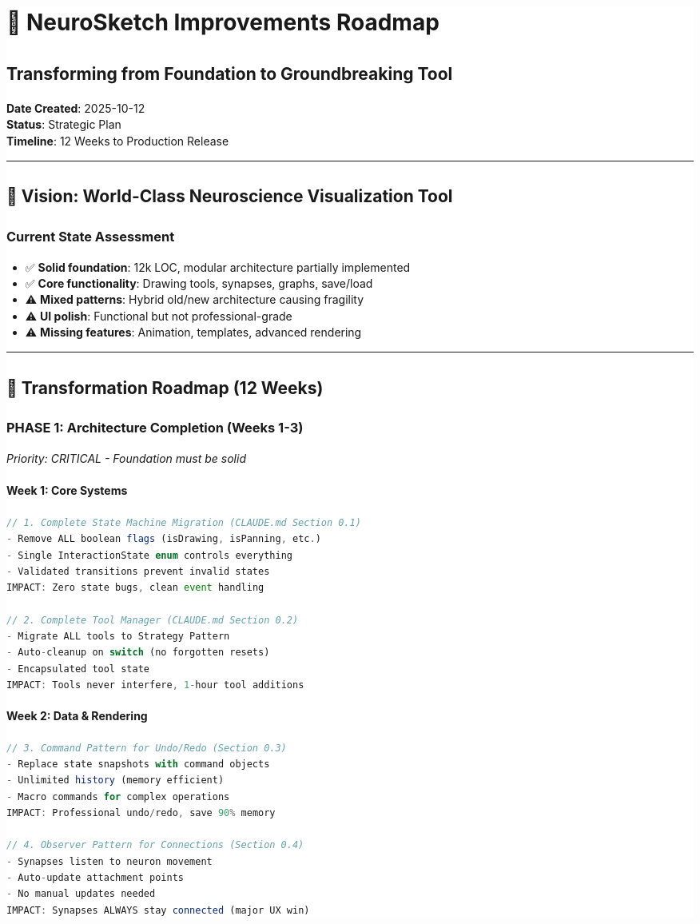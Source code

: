 # 🚀 NeuroSketch Improvements Roadmap
## Transforming from Foundation to Groundbreaking Tool

**Date Created**: 2025-10-12  
**Status**: Strategic Plan  
**Timeline**: 12 Weeks to Production Release

---

## 🎯 **Vision: World-Class Neuroscience Visualization Tool**

### **Current State Assessment**
- ✅ **Solid foundation**: 12k LOC, modular architecture partially implemented
- ✅ **Core functionality**: Drawing tools, synapses, graphs, save/load
- ⚠️ **Mixed patterns**: Hybrid old/new architecture causing fragility
- ⚠️ **UI polish**: Functional but not professional-grade
- ⚠️ **Missing features**: Animation, templates, advanced rendering

---

## 🚀 **Transformation Roadmap (12 Weeks)**

### **PHASE 1: Architecture Completion (Weeks 1-3)**
*Priority: CRITICAL - Foundation must be solid*

#### Week 1: Core Systems
```javascript
// 1. Complete State Machine Migration (CLAUDE.md Section 0.1)
- Remove ALL boolean flags (isDrawing, isPanning, etc.)
- Single InteractionState enum controls everything
- Validated transitions prevent invalid states
IMPACT: Zero state bugs, clean event handling

// 2. Complete Tool Manager (CLAUDE.md Section 0.2)
- Migrate ALL tools to Strategy Pattern
- Auto-cleanup on switch (no forgotten resets)
- Encapsulated tool state
IMPACT: Tools never interfere, 1-hour tool additions
```

#### Week 2: Data & Rendering
```javascript
// 3. Command Pattern for Undo/Redo (Section 0.3)
- Replace state snapshots with command objects
- Unlimited history (memory efficient)
- Macro commands for complex operations
IMPACT: Professional undo/redo, save 90% memory

// 4. Observer Pattern for Connections (Section 0.4)
- Synapses listen to neuron movement
- Auto-update attachment points
- No manual updates needed
IMPACT: Synapses ALWAYS stay connected (major UX win)
```
